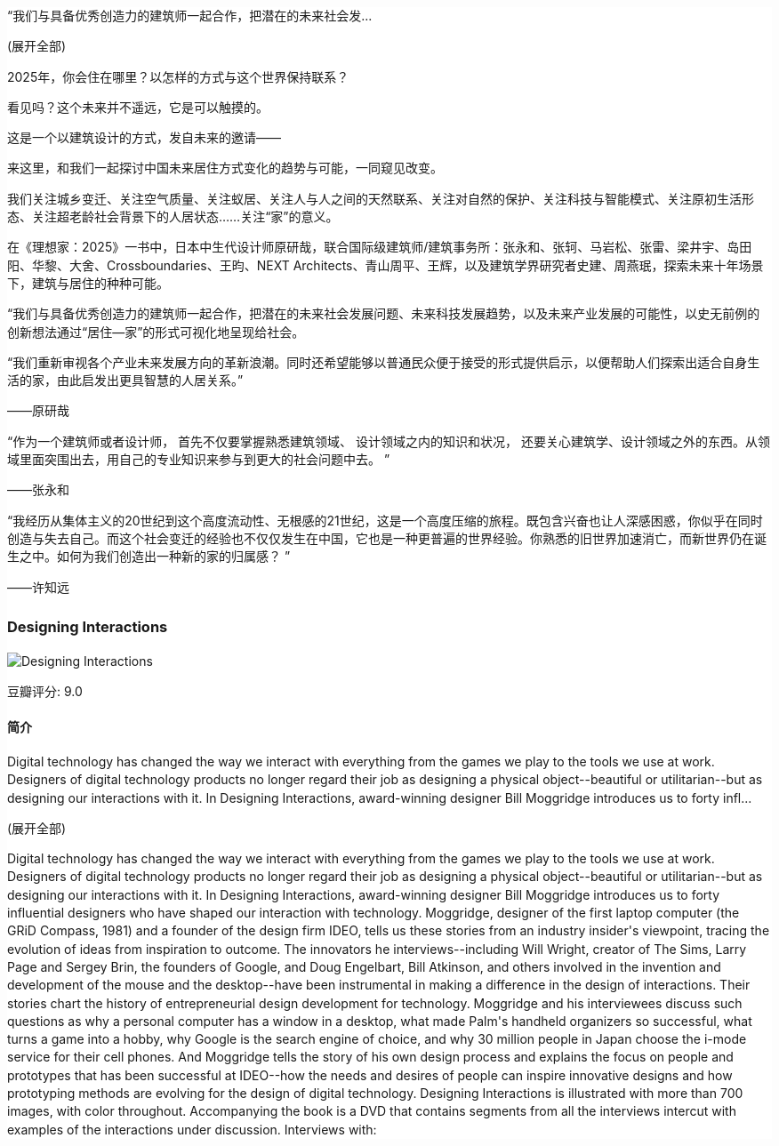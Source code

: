 “我们与具备优秀创造力的建筑师一起合作，把潜在的未来社会发...

(展开全部)

2025年，你会住在哪里？以怎样的方式与这个世界保持联系？

看见吗？这个未来并不遥远，它是可以触摸的。

这是一个以建筑设计的方式，发自未来的邀请——

来这里，和我们一起探讨中国未来居住方式变化的趋势与可能，一同窥见改变。

我们关注城乡变迁、关注空气质量、关注蚁居、关注人与人之间的天然联系、关注对自然的保护、关注科技与智能模式、关注原初生活形态、关注超老龄社会背景下的人居状态……关注“家”的意义。

在《理想家：2025》一书中，日本中生代设计师原研哉，联合国际级建筑师/建筑事务所：张永和、张轲、马岩松、张雷、梁井宇、岛田阳、华黎、大舍、Crossboundaries、王昀、NEXT Architects、青山周平、王辉，以及建筑学界研究者史建、周燕珉，探索未来十年场景下，建筑与居住的种种可能。

“我们与具备优秀创造力的建筑师一起合作，把潜在的未来社会发展问题、未来科技发展趋势，以及未来产业发展的可能性，以史无前例的创新想法通过“居住—家”的形式可视化地呈现给社会。

“我们重新审视各个产业未来发展方向的革新浪潮。同时还希望能够以普通民众便于接受的形式提供启示，以便帮助人们探索出适合自身生活的家，由此启发出更具智慧的人居关系。”

——原研哉

“作为一个建筑师或者设计师， 首先不仅要掌握熟悉建筑领域、 设计领域之内的知识和状况， 还要关心建筑学、设计领域之外的东西。从领域里面突围出去，用自己的专业知识来参与到更大的社会问题中去。 ”

——张永和

“我经历从集体主义的20世纪到这个高度流动性、无根感的21世纪，这是一个高度压缩的旅程。既包含兴奋也让人深感困惑，你似乎在同时创造与失去自己。而这个社会变迁的经验也不仅仅发生在中国，它也是一种更普遍的世界经验。你熟悉的旧世界加速消亡，而新世界仍在诞生之中。如何为我们创造出一种新的家的归属感？ ”

——许知远



### Designing Interactions

![Designing Interactions](https://img1.doubanio.com/view/subject/l/public/s7037768.jpg)

豆瓣评分: 9.0

#### 简介

Digital technology has changed the way we interact with everything from the games we play to the tools we use at work. Designers of digital technology products no longer regard their job as designing a physical object--beautiful or utilitarian--but as designing our interactions with it. In Designing Interactions, award-winning designer Bill Moggridge introduces us to forty infl...

(展开全部)

Digital technology has changed the way we interact with everything from the games we play to the tools we use at work. Designers of digital technology products no longer regard their job as designing a physical object--beautiful or utilitarian--but as designing our interactions with it. In Designing Interactions, award-winning designer Bill Moggridge introduces us to forty influential designers who have shaped our interaction with technology. Moggridge, designer of the first laptop computer (the GRiD Compass, 1981) and a founder of the design firm IDEO, tells us these stories from an industry insider's viewpoint, tracing the evolution of ideas from inspiration to outcome. The innovators he interviews--including Will Wright, creator of The Sims, Larry Page and Sergey Brin, the founders of Google, and Doug Engelbart, Bill Atkinson, and others involved in the invention and development of the mouse and the desktop--have been instrumental in making a difference in the design of interactions. Their stories chart the history of entrepreneurial design development for technology. Moggridge and his interviewees discuss such questions as why a personal computer has a window in a desktop, what made Palm's handheld organizers so successful, what turns a game into a hobby, why Google is the search engine of choice, and why 30 million people in Japan choose the i-mode service for their cell phones. And Moggridge tells the story of his own design process and explains the focus on people and prototypes that has been successful at IDEO--how the needs and desires of people can inspire innovative designs and how prototyping methods are evolving for the design of digital technology. Designing Interactions is illustrated with more than 700 images, with color throughout. Accompanying the book is a DVD that contains segments from all the interviews intercut with examples of the interactions under discussion. Interviews with:
